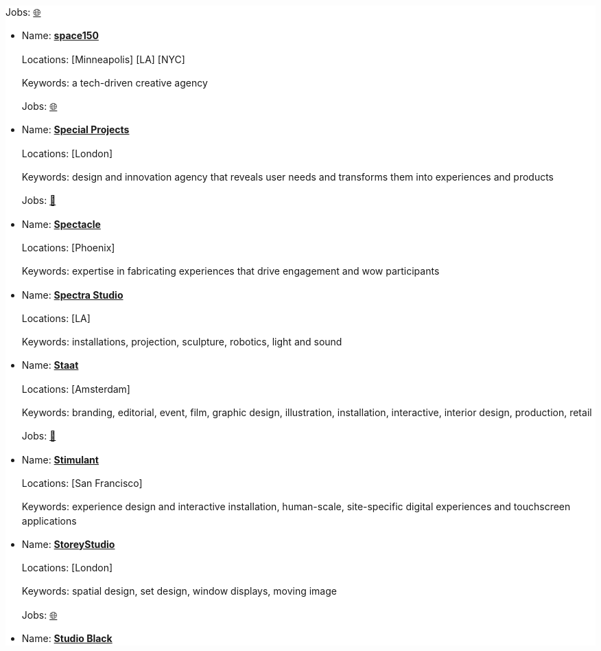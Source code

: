   Jobs: [🌐](https://www.sosolimited.com/careers/)


- Name: [**space150**](https://www.space150.com/)

  Locations: \[Minneapolis] \[LA] \[NYC]

  Keywords: a tech-driven creative agency

  Jobs: [🌐](https://www.space150.com/careers)


- Name: [**Special Projects**](https://specialprojects.studio/)

  Locations: \[London]

  Keywords: design and innovation agency that reveals user needs and transforms them into experiences and products

  Jobs: [📧](https://github.com/j0hnm4r5/awesome-creative-technology/blob/main/README.md/mailto:careers@specialprojects.studio)


- Name: [**Spectacle**](https://spectacle.works/)

  Locations: \[Phoenix]

  Keywords: expertise in fabricating experiences that drive engagement and wow participants


- Name: [**Spectra Studio**](https://spectra.studio/)

  Locations: \[LA]

  Keywords: installations, projection, sculpture, robotics, light and sound


- Name: [**Staat**](https://www.staat.com/)

  Locations: \[Amsterdam]

  Keywords: branding, editorial, event, film, graphic design, illustration, installation, interactive, interior design, production, retail

  Jobs: [📧](https://github.com/j0hnm4r5/awesome-creative-technology/blob/main/README.md/mailto:jobs@staat.com)


- Name: [**Stimulant**](https://stimulant.com/)

  Locations: \[San Francisco]

  Keywords: experience design and interactive installation, human-scale, site-specific digital experiences and touchscreen applications


- Name: [**StoreyStudio**](https://www.storeystudio.com/)

  Locations: \[London]

  Keywords: spatial design, set design, window displays, moving image

  Jobs: [🌐](https://www.storeystudio.com/content/vacancies)


- Name: [**Studio Black**](https://www.studioblack.org/)
